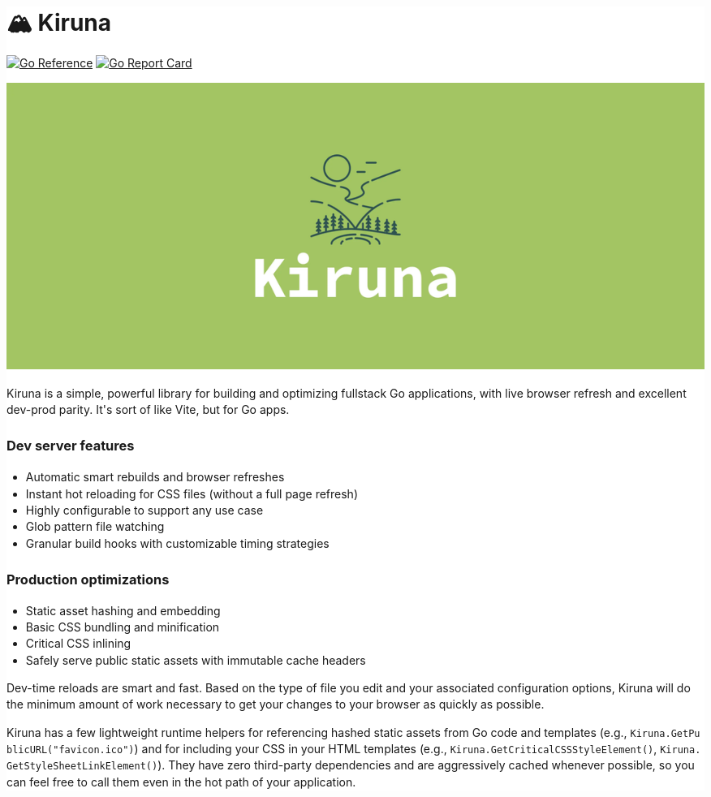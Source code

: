 # 🏔️ Kiruna

[![Go Reference](https://pkg.go.dev/badge/github.com/sjc5/river/kiruna.svg)](https://pkg.go.dev/github.com/sjc5/river/kiruna)
[![Go Report Card](https://goreportcard.com/badge/github.com/sjc5/river/kiruna)](https://goreportcard.com/report/github.com/sjc5/river/kiruna)

<img src="kiruna-banner.webp" alt="Kiruna logo banner">

Kiruna is a simple, powerful library for building and optimizing fullstack Go
applications, with live browser refresh and excellent dev-prod parity. It's sort
of like Vite, but for Go apps.

### Dev server features

- Automatic smart rebuilds and browser refreshes
- Instant hot reloading for CSS files (without a full page refresh)
- Highly configurable to support any use case
- Glob pattern file watching
- Granular build hooks with customizable timing strategies

### Production optimizations

- Static asset hashing and embedding
- Basic CSS bundling and minification
- Critical CSS inlining
- Safely serve public static assets with immutable cache headers

Dev-time reloads are smart and fast. Based on the type of file you edit and your
associated configuration options, Kiruna will do the minimum amount of work
necessary to get your changes to your browser as quickly as possible.

Kiruna has a few lightweight runtime helpers for referencing hashed static
assets from Go code and templates (e.g., `Kiruna.GetPublicURL("favicon.ico")`)
and for including your CSS in your HTML templates (e.g.,
`Kiruna.GetCriticalCSSStyleElement()`, `Kiruna.GetStyleSheetLinkElement()`).
They have zero third-party dependencies and are aggressively cached whenever
possible, so you can feel free to call them even in the hot path of your
application.
